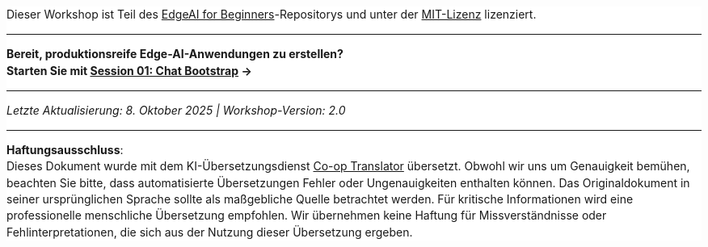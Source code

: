 Dieser Workshop ist Teil des [EdgeAI for Beginners](https://github.com/microsoft/edgeai-for-beginners)-Repositorys und unter der [MIT-Lizenz](../../../../LICENSE) lizenziert.

---

**Bereit, produktionsreife Edge-AI-Anwendungen zu erstellen?**  
**Starten Sie mit [Session 01: Chat Bootstrap](./session01_chat_bootstrap.ipynb) →**

---

*Letzte Aktualisierung: 8. Oktober 2025 | Workshop-Version: 2.0*

---

**Haftungsausschluss**:  
Dieses Dokument wurde mit dem KI-Übersetzungsdienst [Co-op Translator](https://github.com/Azure/co-op-translator) übersetzt. Obwohl wir uns um Genauigkeit bemühen, beachten Sie bitte, dass automatisierte Übersetzungen Fehler oder Ungenauigkeiten enthalten können. Das Originaldokument in seiner ursprünglichen Sprache sollte als maßgebliche Quelle betrachtet werden. Für kritische Informationen wird eine professionelle menschliche Übersetzung empfohlen. Wir übernehmen keine Haftung für Missverständnisse oder Fehlinterpretationen, die sich aus der Nutzung dieser Übersetzung ergeben.
